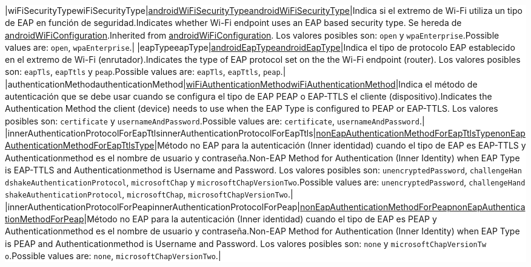 |<span data-ttu-id="5cac8-185">wiFiSecurityType</span><span class="sxs-lookup"><span data-stu-id="5cac8-185">wiFiSecurityType</span></span>|[<span data-ttu-id="5cac8-186">androidWiFiSecurityType</span><span class="sxs-lookup"><span data-stu-id="5cac8-186">androidWiFiSecurityType</span></span>](../resources/intune-deviceconfig-androidwifisecuritytype.md)|<span data-ttu-id="5cac8-187">Indica si el extremo de Wi-Fi utiliza un tipo de EAP en función de seguridad.</span><span class="sxs-lookup"><span data-stu-id="5cac8-187">Indicates whether Wi-Fi endpoint uses an EAP based security type.</span></span> <span data-ttu-id="5cac8-188">Se hereda de [androidWiFiConfiguration](../resources/intune-deviceconfig-androidwificonfiguration.md).</span><span class="sxs-lookup"><span data-stu-id="5cac8-188">Inherited from [androidWiFiConfiguration](../resources/intune-deviceconfig-androidwificonfiguration.md).</span></span> <span data-ttu-id="5cac8-189">Los valores posibles son: `open` y `wpaEnterprise`.</span><span class="sxs-lookup"><span data-stu-id="5cac8-189">Possible values are: `open`, `wpaEnterprise`.</span></span>|
|<span data-ttu-id="5cac8-190">eapType</span><span class="sxs-lookup"><span data-stu-id="5cac8-190">eapType</span></span>|[<span data-ttu-id="5cac8-191">androidEapType</span><span class="sxs-lookup"><span data-stu-id="5cac8-191">androidEapType</span></span>](../resources/intune-deviceconfig-androideaptype.md)|<span data-ttu-id="5cac8-192">Indica el tipo de protocolo EAP establecido en el extremo de Wi-Fi (enrutador).</span><span class="sxs-lookup"><span data-stu-id="5cac8-192">Indicates the type of EAP protocol set on the the Wi-Fi endpoint (router).</span></span> <span data-ttu-id="5cac8-193">Los valores posibles son: `eapTls`, `eapTtls` y `peap`.</span><span class="sxs-lookup"><span data-stu-id="5cac8-193">Possible values are: `eapTls`, `eapTtls`, `peap`.</span></span>|
|<span data-ttu-id="5cac8-194">authenticationMethod</span><span class="sxs-lookup"><span data-stu-id="5cac8-194">authenticationMethod</span></span>|[<span data-ttu-id="5cac8-195">wiFiAuthenticationMethod</span><span class="sxs-lookup"><span data-stu-id="5cac8-195">wiFiAuthenticationMethod</span></span>](../resources/intune-deviceconfig-wifiauthenticationmethod.md)|<span data-ttu-id="5cac8-196">Indica el método de autenticación que se debe usar cuando se configura el tipo de EAP PEAP o EAP-TTLS el cliente (dispositivo).</span><span class="sxs-lookup"><span data-stu-id="5cac8-196">Indicates the Authentication Method the client (device) needs to use when the EAP Type is configured to PEAP or EAP-TTLS.</span></span> <span data-ttu-id="5cac8-197">Los valores posibles son: `certificate` y `usernameAndPassword`.</span><span class="sxs-lookup"><span data-stu-id="5cac8-197">Possible values are: `certificate`, `usernameAndPassword`.</span></span>|
|<span data-ttu-id="5cac8-198">innerAuthenticationProtocolForEapTtls</span><span class="sxs-lookup"><span data-stu-id="5cac8-198">innerAuthenticationProtocolForEapTtls</span></span>|[<span data-ttu-id="5cac8-199">nonEapAuthenticationMethodForEapTtlsType</span><span class="sxs-lookup"><span data-stu-id="5cac8-199">nonEapAuthenticationMethodForEapTtlsType</span></span>](../resources/intune-deviceconfig-noneapauthenticationmethodforeapttlstype.md)|<span data-ttu-id="5cac8-200">Método no EAP para la autenticación (Inner identidad) cuando el tipo de EAP es EAP-TTLS y Authenticationmethod es el nombre de usuario y contraseña.</span><span class="sxs-lookup"><span data-stu-id="5cac8-200">Non-EAP Method for Authentication (Inner Identity) when EAP Type is EAP-TTLS and Authenticationmethod is Username and Password.</span></span> <span data-ttu-id="5cac8-201">Los valores posibles son: `unencryptedPassword`, `challengeHandshakeAuthenticationProtocol`, `microsoftChap` y `microsoftChapVersionTwo`.</span><span class="sxs-lookup"><span data-stu-id="5cac8-201">Possible values are: `unencryptedPassword`, `challengeHandshakeAuthenticationProtocol`, `microsoftChap`, `microsoftChapVersionTwo`.</span></span>|
|<span data-ttu-id="5cac8-202">innerAuthenticationProtocolForPeap</span><span class="sxs-lookup"><span data-stu-id="5cac8-202">innerAuthenticationProtocolForPeap</span></span>|[<span data-ttu-id="5cac8-203">nonEapAuthenticationMethodForPeap</span><span class="sxs-lookup"><span data-stu-id="5cac8-203">nonEapAuthenticationMethodForPeap</span></span>](../resources/intune-deviceconfig-noneapauthenticationmethodforpeap.md)|<span data-ttu-id="5cac8-204">Método no EAP para la autenticación (Inner identidad) cuando el tipo de EAP es PEAP y Authenticationmethod es el nombre de usuario y contraseña.</span><span class="sxs-lookup"><span data-stu-id="5cac8-204">Non-EAP Method for Authentication (Inner Identity) when EAP Type is PEAP and Authenticationmethod is Username and Password.</span></span> <span data-ttu-id="5cac8-205">Los valores posibles son: `none` y `microsoftChapVersionTwo`.</span><span class="sxs-lookup"><span data-stu-id="5cac8-205">Possible values are: `none`, `microsoftChapVersionTwo`.</span></span>|